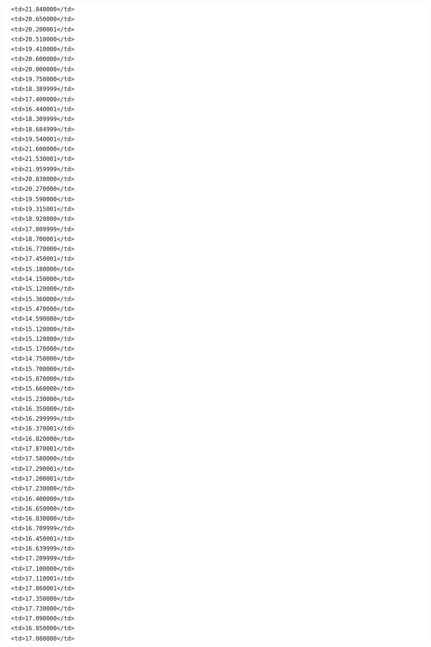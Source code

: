       <td>21.840000</td>
      <td>20.650000</td>
      <td>20.200001</td>
      <td>20.510000</td>
      <td>19.410000</td>
      <td>20.600000</td>
      <td>20.000000</td>
      <td>19.750000</td>
      <td>18.389999</td>
      <td>17.400000</td>
      <td>16.440001</td>
      <td>18.309999</td>
      <td>18.684999</td>
      <td>19.540001</td>
      <td>21.600000</td>
      <td>21.530001</td>
      <td>21.959999</td>
      <td>20.830000</td>
      <td>20.270000</td>
      <td>19.590000</td>
      <td>19.315001</td>
      <td>18.920000</td>
      <td>17.809999</td>
      <td>18.700001</td>
      <td>16.770000</td>
      <td>17.450001</td>
      <td>15.180000</td>
      <td>14.150000</td>
      <td>15.120000</td>
      <td>15.360000</td>
      <td>15.470000</td>
      <td>14.590000</td>
      <td>15.120000</td>
      <td>15.120000</td>
      <td>15.170000</td>
      <td>14.750000</td>
      <td>15.700000</td>
      <td>15.870000</td>
      <td>15.660000</td>
      <td>15.230000</td>
      <td>16.350000</td>
      <td>16.299999</td>
      <td>16.370001</td>
      <td>16.820000</td>
      <td>17.870001</td>
      <td>17.580000</td>
      <td>17.290001</td>
      <td>17.200001</td>
      <td>17.230000</td>
      <td>16.400000</td>
      <td>16.650000</td>
      <td>16.830000</td>
      <td>16.709999</td>
      <td>16.450001</td>
      <td>16.639999</td>
      <td>17.209999</td>
      <td>17.100000</td>
      <td>17.110001</td>
      <td>17.860001</td>
      <td>17.350000</td>
      <td>17.730000</td>
      <td>17.090000</td>
      <td>16.850000</td>
      <td>17.080000</td>